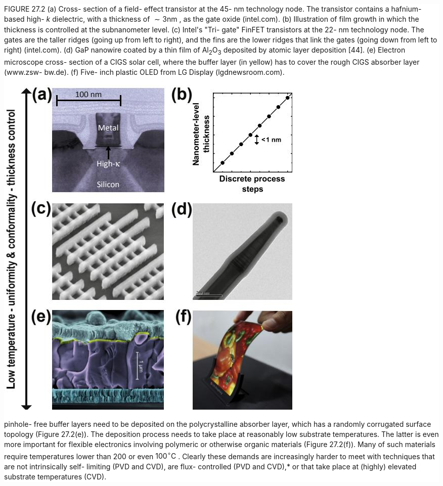 FIGURE 27.2 (a) Cross- section of a field- effect transistor at the 45- nm technology node. The transistor contains a hafnium- based high-  $k$  dielectric, with a thickness of  $\sim 3 \mathrm{nm}$ , as the gate oxide (intel.com). (b) Illustration of film growth in which the thickness is controlled at the subnanometer level. (c) Intel's "Tri- gate" FinFET transistors at the 22- nm technology node. The gates are the taller ridges (going up from left to right), and the fins are the lower ridges that link the gates (going down from left to right) (intel.com). (d) GaP nanowire coated by a thin film of  $\mathrm{Al}_2\mathrm{O}_3$  deposited by atomic layer deposition [44]. (e) Electron microscope cross- section of a CIGS solar cell, where the buffer layer (in yellow) has to cover the rough CIGS absorber layer (www.zsw- bw.de). (f) Five- inch plastic OLED from LG Display (lgdnewsroom.com).

![](images/d0c00dec3627c492e7e1f2f448ee4f5d8fa71fbdb9057d123f4c3d482cdd5f4a.jpg)

pinhole- free buffer layers need to be deposited on the polycrystalline absorber layer, which has a randomly corrugated surface topology (Figure 27.2(e)). The deposition process needs to take place at reasonably low substrate temperatures. The latter is even more important for flexible electronics involving polymeric or otherwise organic materials (Figure 27.2(f)). Many of such materials require temperatures lower than 200 or even  $100^{\circ}\mathrm{C}$ . Clearly these demands are increasingly harder to meet with techniques that are not intrinsically self- limiting (PVD and CVD), are flux- controlled (PVD and CVD),* or that take place at (highly) elevated substrate temperatures (CVD).
